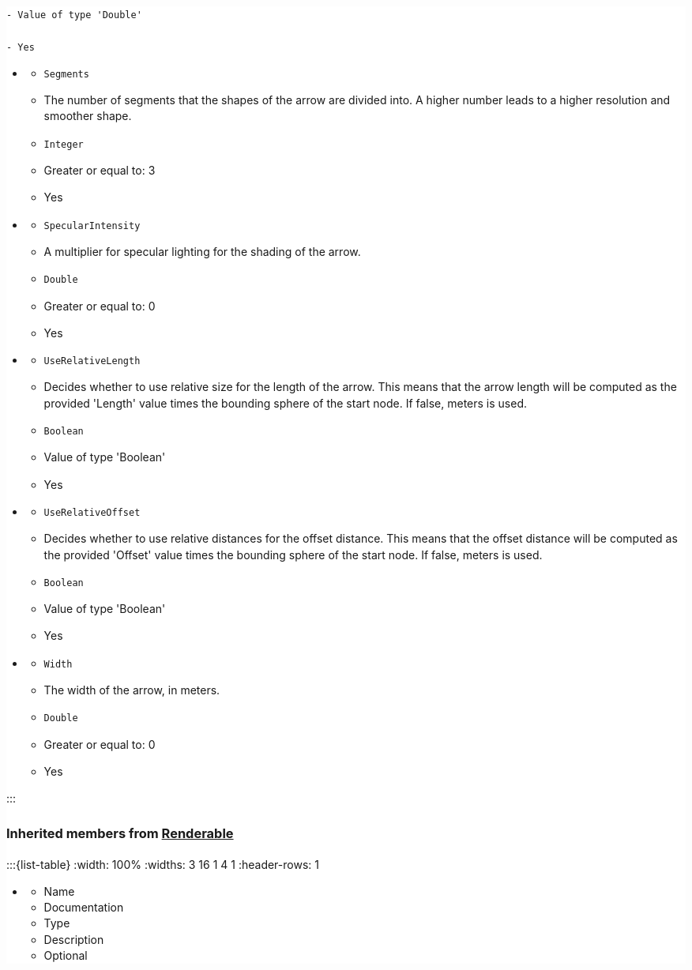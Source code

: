    - Value of type 'Double' 
    
    - Yes
    
*   - `Segments`
    - The number of segments that the shapes of the arrow are divided into. A higher number leads to a higher resolution and smoother shape.
    - `Integer`
    
    - Greater or equal to: 3 
    
    - Yes
    
*   - `SpecularIntensity`
    - A multiplier for specular lighting for the shading of the arrow.
    - `Double`
    
    - Greater or equal to: 0 
    
    - Yes
    
*   - `UseRelativeLength`
    - Decides whether to use relative size for the length of the arrow. This means that the arrow length will be computed as the provided 'Length' value times the bounding sphere of the start node. If false, meters is used.
    - `Boolean`
    
    - Value of type 'Boolean' 
    
    - Yes
    
*   - `UseRelativeOffset`
    - Decides whether to use relative distances for the offset distance. This means that the offset distance will be computed as the provided 'Offset' value times the bounding sphere of the start node. If false, meters is used.
    - `Boolean`
    
    - Value of type 'Boolean' 
    
    - Yes
    
*   - `Width`
    - The width of the arrow, in meters.
    - `Double`
    
    - Greater or equal to: 0 
    
    - Yes
    
:::



### Inherited members from [Renderable](#renderable)

:::{list-table}
:width: 100%
:widths: 3 16 1 4 1
:header-rows: 1
*   - Name
    - Documentation
    - Type
    - Description
    - Optional
